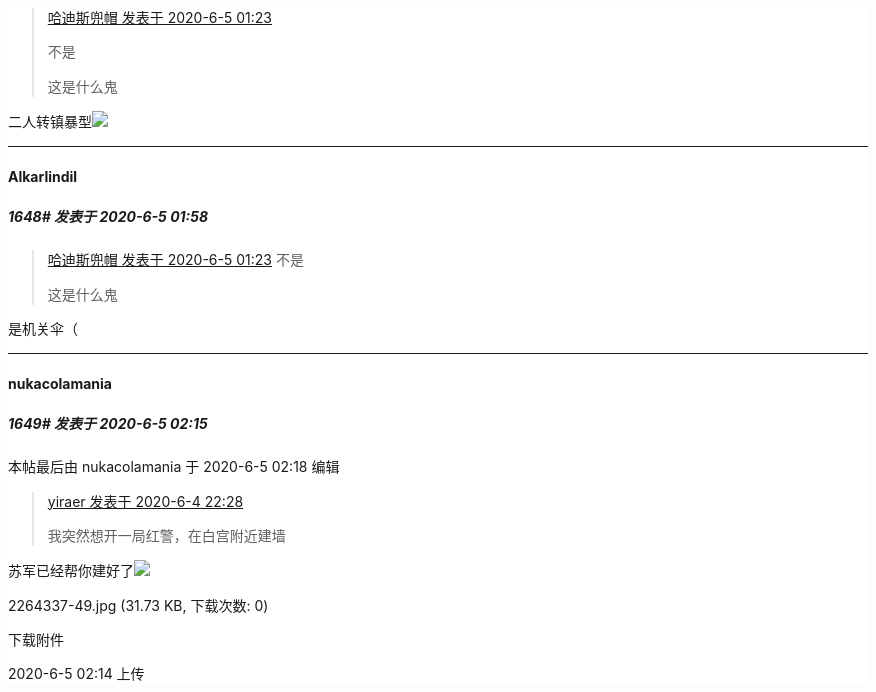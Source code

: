 <blockquote><a href="httphttps://bbs.saraba1st.com/2b/forum.php?mod=redirect&amp;goto=findpost&amp;pid=47681765&amp;ptid=1939204" target="_blank">哈迪斯兜帽 发表于 2020-6-5 01:23</a>

不是

这是什么鬼</blockquote>
二人转镇暴型<img src="https://static.saraba1st.com/image/smiley/face2017/053.png" referrerpolicy="no-referrer">







-----

####  Alkarlindil  
##### 1648#       发表于 2020-6-5 01:58



<blockquote><a href="httphttps://bbs.saraba1st.com/2b/forum.php?mod=redirect&amp;goto=findpost&amp;pid=47681765&amp;ptid=1939204" target="_blank">哈迪斯兜帽 发表于 2020-6-5 01:23</a>
不是

这是什么鬼</blockquote>
是机关伞（







-----

####  nukacolamania  
##### 1649#       发表于 2020-6-5 02:15



 本帖最后由 nukacolamania 于 2020-6-5 02:18 编辑 
<blockquote><a href="httphttps://bbs.saraba1st.com/2b/forum.php?mod=redirect&amp;goto=findpost&amp;pid=47680033&amp;ptid=1939204" target="_blank">yiraer 发表于 2020-6-4 22:28</a>

我突然想开一局红警，在白宫附近建墙</blockquote>
苏军已经帮你建好了<img src="https://static.saraba1st.com/image/smiley/face2017/066.png" referrerpolicy="no-referrer">








2264337-49.jpg
(31.73 KB, 下载次数: 0)




下载附件


2020-6-5 02:14 上传

